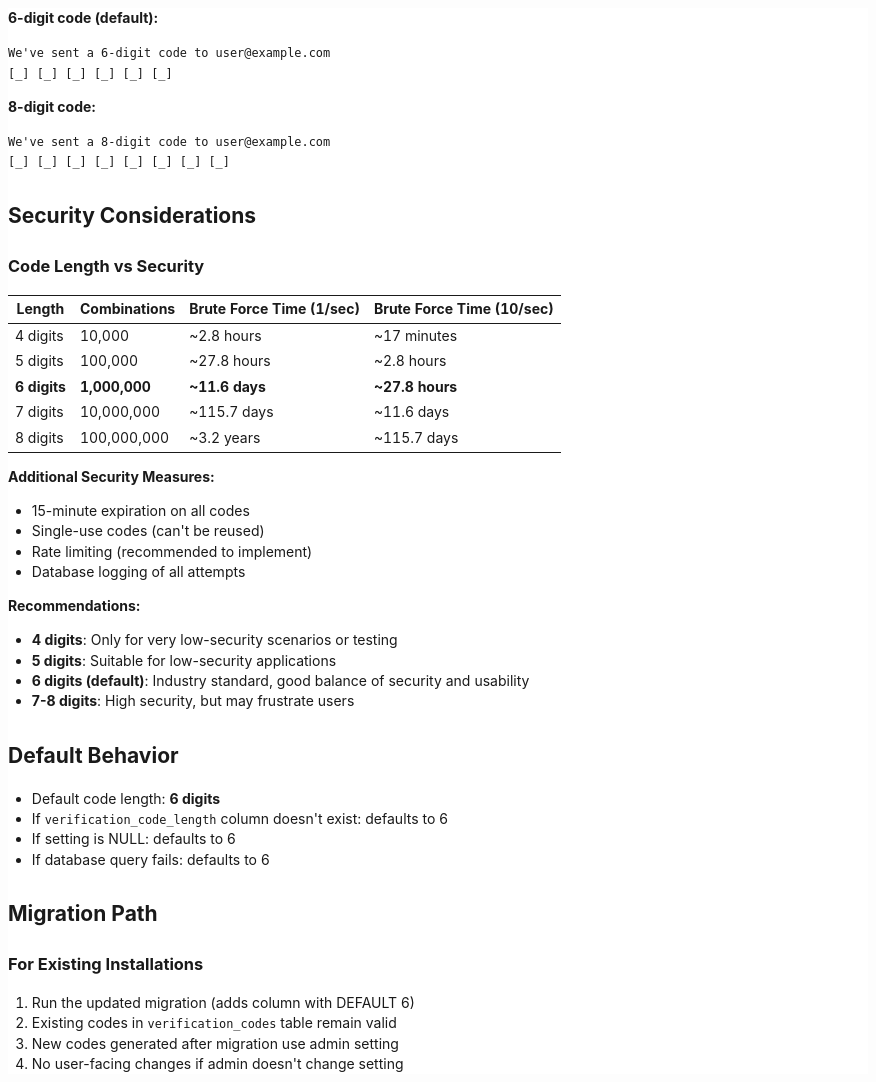**6-digit code (default):**
```
We've sent a 6-digit code to user@example.com
[_] [_] [_] [_] [_] [_]
```

**8-digit code:**
```
We've sent a 8-digit code to user@example.com
[_] [_] [_] [_] [_] [_] [_] [_]
```

## Security Considerations

### Code Length vs Security

| Length | Combinations | Brute Force Time (1/sec) | Brute Force Time (10/sec) |
|--------|-------------|--------------------------|---------------------------|
| 4 digits | 10,000 | ~2.8 hours | ~17 minutes |
| 5 digits | 100,000 | ~27.8 hours | ~2.8 hours |
| **6 digits** | **1,000,000** | **~11.6 days** | **~27.8 hours** |
| 7 digits | 10,000,000 | ~115.7 days | ~11.6 days |
| 8 digits | 100,000,000 | ~3.2 years | ~115.7 days |

**Additional Security Measures:**
- 15-minute expiration on all codes
- Single-use codes (can't be reused)
- Rate limiting (recommended to implement)
- Database logging of all attempts

**Recommendations:**
- **4 digits**: Only for very low-security scenarios or testing
- **5 digits**: Suitable for low-security applications
- **6 digits (default)**: Industry standard, good balance of security and usability
- **7-8 digits**: High security, but may frustrate users

## Default Behavior

- Default code length: **6 digits**
- If `verification_code_length` column doesn't exist: defaults to 6
- If setting is NULL: defaults to 6
- If database query fails: defaults to 6

## Migration Path

### For Existing Installations
1. Run the updated migration (adds column with DEFAULT 6)
2. Existing codes in `verification_codes` table remain valid
3. New codes generated after migration use admin setting
4. No user-facing changes if admin doesn't change setting
